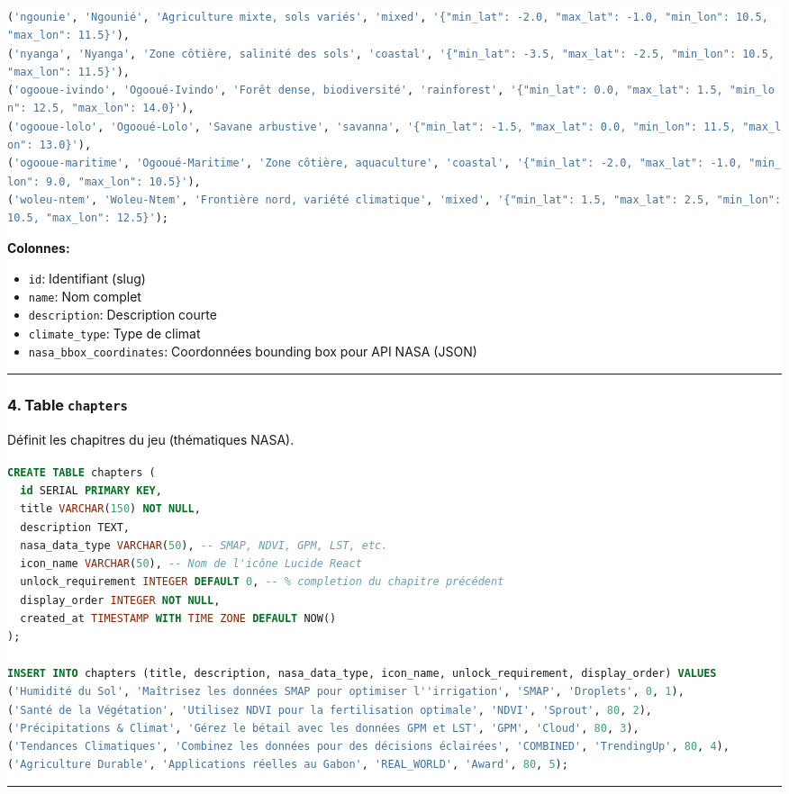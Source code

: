 ```sql
('ngounie', 'Ngounié', 'Agriculture mixte, sols variés', 'mixed', '{"min_lat": -2.0, "max_lat": -1.0, "min_lon": 10.5, "max_lon": 11.5}'),
('nyanga', 'Nyanga', 'Zone côtière, salinité des sols', 'coastal', '{"min_lat": -3.5, "max_lat": -2.5, "min_lon": 10.5, "max_lon": 11.5}'),
('ogooue-ivindo', 'Ogooué-Ivindo', 'Forêt dense, biodiversité', 'rainforest', '{"min_lat": 0.0, "max_lat": 1.5, "min_lon": 12.5, "max_lon": 14.0}'),
('ogooue-lolo', 'Ogooué-Lolo', 'Savane arbustive', 'savanna', '{"min_lat": -1.5, "max_lat": 0.0, "min_lon": 11.5, "max_lon": 13.0}'),
('ogooue-maritime', 'Ogooué-Maritime', 'Zone côtière, aquaculture', 'coastal', '{"min_lat": -2.0, "max_lat": -1.0, "min_lon": 9.0, "max_lon": 10.5}'),
('woleu-ntem', 'Woleu-Ntem', 'Frontière nord, variété climatique', 'mixed', '{"min_lat": 1.5, "max_lat": 2.5, "min_lon": 10.5, "max_lon": 12.5}');
```

**Colonnes:**
- `id`: Identifiant (slug)
- `name`: Nom complet
- `description`: Description courte
- `climate_type`: Type de climat
- `nasa_bbox_coordinates`: Coordonnées bounding box pour API NASA (JSON)

---

### 4. Table `chapters`

Définit les chapitres du jeu (thématiques NASA).

```sql
CREATE TABLE chapters (
  id SERIAL PRIMARY KEY,
  title VARCHAR(150) NOT NULL,
  description TEXT,
  nasa_data_type VARCHAR(50), -- SMAP, NDVI, GPM, LST, etc.
  icon_name VARCHAR(50), -- Nom de l'icône Lucide React
  unlock_requirement INTEGER DEFAULT 0, -- % completion du chapitre précédent
  display_order INTEGER NOT NULL,
  created_at TIMESTAMP WITH TIME ZONE DEFAULT NOW()
);

INSERT INTO chapters (title, description, nasa_data_type, icon_name, unlock_requirement, display_order) VALUES
('Humidité du Sol', 'Maîtrisez les données SMAP pour optimiser l''irrigation', 'SMAP', 'Droplets', 0, 1),
('Santé de la Végétation', 'Utilisez NDVI pour la fertilisation optimale', 'NDVI', 'Sprout', 80, 2),
('Précipitations & Climat', 'Gérez le bétail avec les données GPM et LST', 'GPM', 'Cloud', 80, 3),
('Tendances Climatiques', 'Combinez les données pour des décisions éclairées', 'COMBINED', 'TrendingUp', 80, 4),
('Agriculture Durable', 'Applications réelles au Gabon', 'REAL_WORLD', 'Award', 80, 5);
```

---
